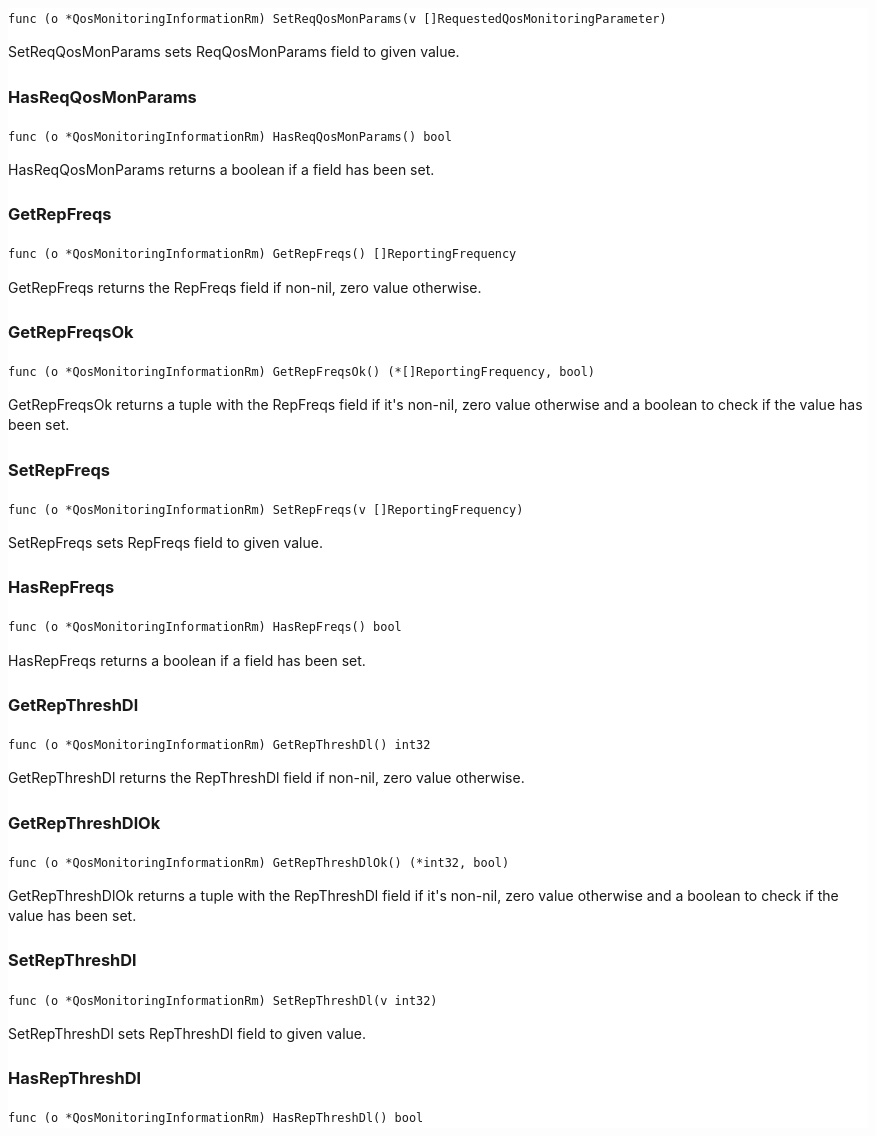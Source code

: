 `func (o *QosMonitoringInformationRm) SetReqQosMonParams(v []RequestedQosMonitoringParameter)`

SetReqQosMonParams sets ReqQosMonParams field to given value.

### HasReqQosMonParams

`func (o *QosMonitoringInformationRm) HasReqQosMonParams() bool`

HasReqQosMonParams returns a boolean if a field has been set.

### GetRepFreqs

`func (o *QosMonitoringInformationRm) GetRepFreqs() []ReportingFrequency`

GetRepFreqs returns the RepFreqs field if non-nil, zero value otherwise.

### GetRepFreqsOk

`func (o *QosMonitoringInformationRm) GetRepFreqsOk() (*[]ReportingFrequency, bool)`

GetRepFreqsOk returns a tuple with the RepFreqs field if it's non-nil, zero value otherwise
and a boolean to check if the value has been set.

### SetRepFreqs

`func (o *QosMonitoringInformationRm) SetRepFreqs(v []ReportingFrequency)`

SetRepFreqs sets RepFreqs field to given value.

### HasRepFreqs

`func (o *QosMonitoringInformationRm) HasRepFreqs() bool`

HasRepFreqs returns a boolean if a field has been set.

### GetRepThreshDl

`func (o *QosMonitoringInformationRm) GetRepThreshDl() int32`

GetRepThreshDl returns the RepThreshDl field if non-nil, zero value otherwise.

### GetRepThreshDlOk

`func (o *QosMonitoringInformationRm) GetRepThreshDlOk() (*int32, bool)`

GetRepThreshDlOk returns a tuple with the RepThreshDl field if it's non-nil, zero value otherwise
and a boolean to check if the value has been set.

### SetRepThreshDl

`func (o *QosMonitoringInformationRm) SetRepThreshDl(v int32)`

SetRepThreshDl sets RepThreshDl field to given value.

### HasRepThreshDl

`func (o *QosMonitoringInformationRm) HasRepThreshDl() bool`
